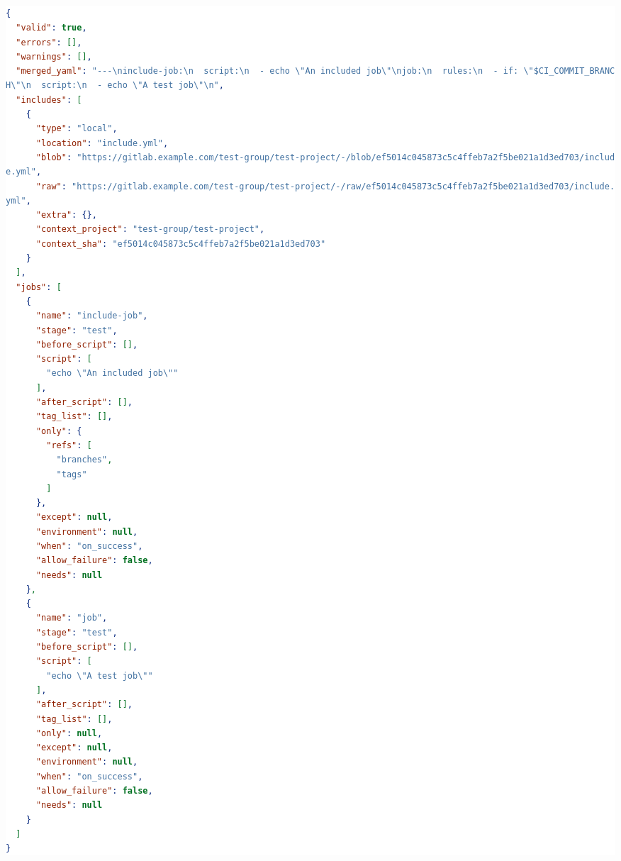   ```json
  {
    "valid": true,
    "errors": [],
    "warnings": [],
    "merged_yaml": "---\ninclude-job:\n  script:\n  - echo \"An included job\"\njob:\n  rules:\n  - if: \"$CI_COMMIT_BRANCH\"\n  script:\n  - echo \"A test job\"\n",
    "includes": [
      {
        "type": "local",
        "location": "include.yml",
        "blob": "https://gitlab.example.com/test-group/test-project/-/blob/ef5014c045873c5c4ffeb7a2f5be021a1d3ed703/include.yml",
        "raw": "https://gitlab.example.com/test-group/test-project/-/raw/ef5014c045873c5c4ffeb7a2f5be021a1d3ed703/include.yml",
        "extra": {},
        "context_project": "test-group/test-project",
        "context_sha": "ef5014c045873c5c4ffeb7a2f5be021a1d3ed703"
      }
    ],
    "jobs": [
      {
        "name": "include-job",
        "stage": "test",
        "before_script": [],
        "script": [
          "echo \"An included job\""
        ],
        "after_script": [],
        "tag_list": [],
        "only": {
          "refs": [
            "branches",
            "tags"
          ]
        },
        "except": null,
        "environment": null,
        "when": "on_success",
        "allow_failure": false,
        "needs": null
      },
      {
        "name": "job",
        "stage": "test",
        "before_script": [],
        "script": [
          "echo \"A test job\""
        ],
        "after_script": [],
        "tag_list": [],
        "only": null,
        "except": null,
        "environment": null,
        "when": "on_success",
        "allow_failure": false,
        "needs": null
      }
    ]
  }
  ```

